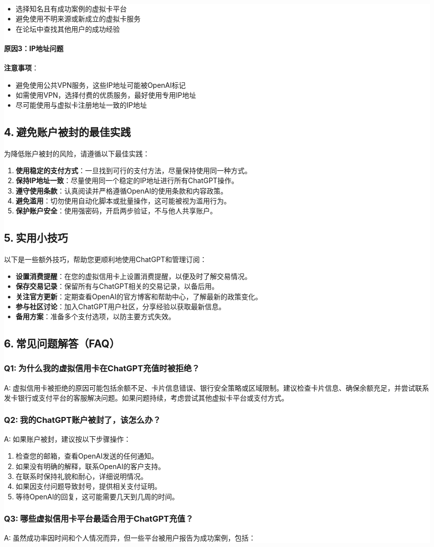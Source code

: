 - 选择知名且有成功案例的虚拟卡平台
- 避免使用不明来源或新成立的虚拟卡服务
- 在论坛中查找其他用户的成功经验

#### 原因3：IP地址问题

**注意事项**：

- 避免使用公共VPN服务，这些IP地址可能被OpenAI标记
- 如需使用VPN，选择付费的优质服务，最好使用专用IP地址
- 尽可能使用与虚拟卡注册地址一致的IP地址

## 4. 避免账户被封的最佳实践

为降低账户被封的风险，请遵循以下最佳实践：

1. **使用稳定的支付方式**：一旦找到可行的支付方法，尽量保持使用同一种方式。
2. **保持IP地址一致**：尽量使用同一个稳定的IP地址进行所有ChatGPT操作。
3. **遵守使用条款**：认真阅读并严格遵循OpenAI的使用条款和内容政策。
4. **避免滥用**：切勿使用自动化脚本或批量操作，这可能被视为滥用行为。
5. **保护账户安全**：使用强密码，开启两步验证，不与他人共享账户。

## 5. 实用小技巧

以下是一些额外技巧，帮助您更顺利地使用ChatGPT和管理订阅：

- **设置消费提醒**：在您的虚拟信用卡上设置消费提醒，以便及时了解交易情况。
- **保存交易记录**：保留所有与ChatGPT相关的交易记录，以备后用。
- **关注官方更新**：定期查看OpenAI的官方博客和帮助中心，了解最新的政策变化。
- **参与社区讨论**：加入ChatGPT用户社区，分享经验以获取最新信息。
- **备用方案**：准备多个支付选项，以防主要方式失效。

## 6. 常见问题解答（FAQ）

### Q1: 为什么我的虚拟信用卡在ChatGPT充值时被拒绝？

A: 虚拟信用卡被拒绝的原因可能包括余额不足、卡片信息错误、银行安全策略或区域限制。建议检查卡片信息、确保余额充足，并尝试联系发卡银行或支付平台的客服解决问题。如果问题持续，考虑尝试其他虚拟卡平台或支付方式。

### Q2: 我的ChatGPT账户被封了，该怎么办？

A: 如果账户被封，建议按以下步骤操作：

1. 检查您的邮箱，查看OpenAI发送的任何通知。
2. 如果没有明确的解释，联系OpenAI的客户支持。
3. 在联系时保持礼貌和耐心，详细说明情况。
4. 如果因支付问题导致封号，提供相关支付证明。
5. 等待OpenAI的回复，这可能需要几天到几周的时间。

### Q3: 哪些虚拟信用卡平台最适合用于ChatGPT充值？

A: 虽然成功率因时间和个人情况而异，但一些平台被用户报告为成功案例，包括：
